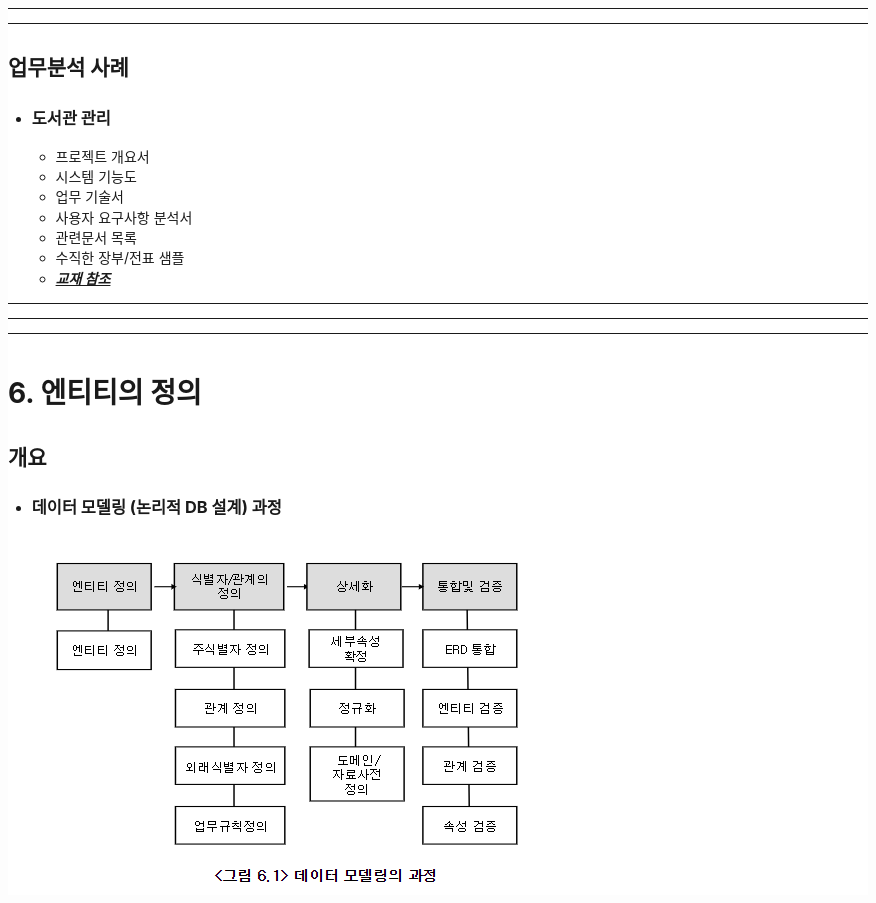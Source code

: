 



****

****



## 업무분석 사례

* ### 도서관 관리

  * 프로젝트 개요서
  * 시스템 기능도
  * 업무 기술서
  * 사용자 요구사항 분석서
  * 관련문서 목록
  * 수직한 장부/전표 샘플
  * <u>***교재 참조***</u>



****

****

****

# 6. 엔티티의 정의

## 개요

* ### 데이터 모델링 (논리적 DB 설계) 과정

  ![데이터모델링의과정](./img/데이터모델링의과정.png)
